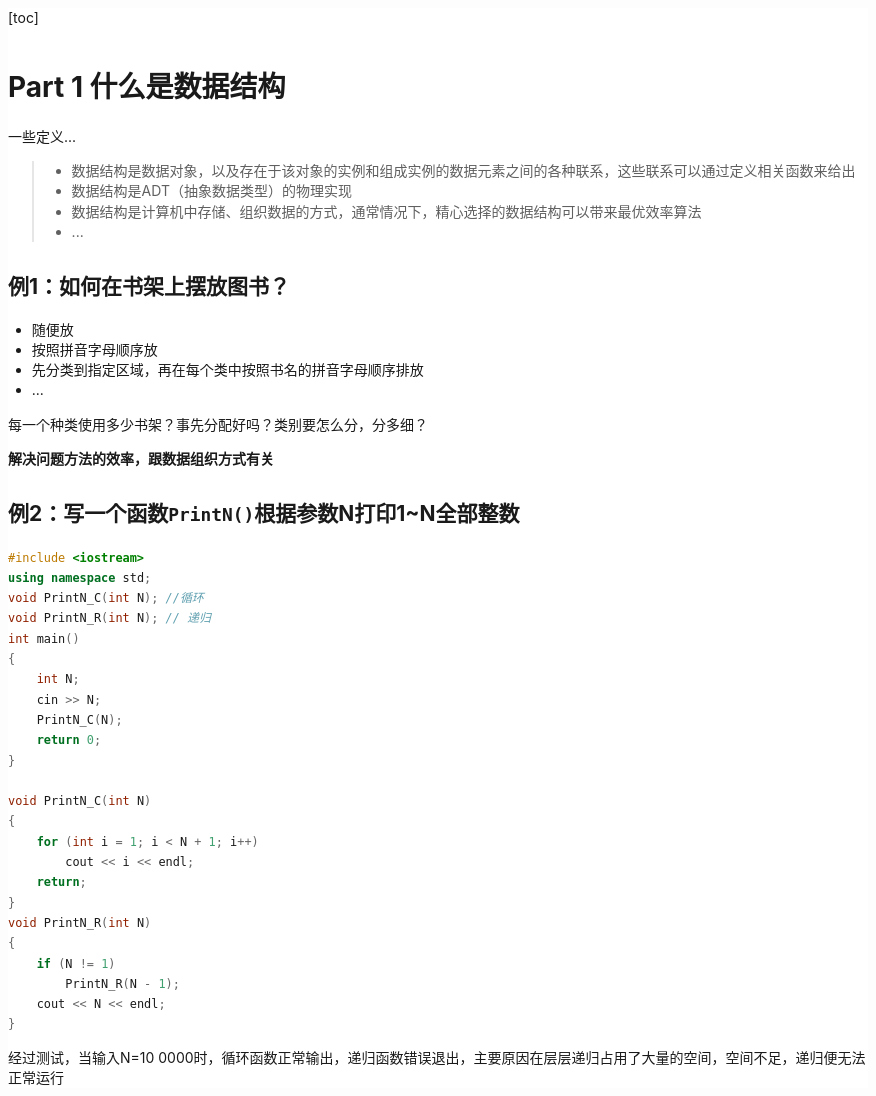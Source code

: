 [toc]

# Part 1 什么是数据结构

一些定义...

> - 数据结构是数据对象，以及存在于该对象的实例和组成实例的数据元素之间的各种联系，这些联系可以通过定义相关函数来给出
> - 数据结构是ADT（抽象数据类型）的物理实现
> - 数据结构是计算机中存储、组织数据的方式，通常情况下，精心选择的数据结构可以带来最优效率算法
> - ...

## 例1：如何在书架上摆放图书？

- 随便放
- 按照拼音字母顺序放
- 先分类到指定区域，再在每个类中按照书名的拼音字母顺序排放
- ...

每一个种类使用多少书架？事先分配好吗？类别要怎么分，分多细？

**解决问题方法的效率，跟数据组织方式有关**

## 例2：写一个函数`PrintN()`根据参数N打印1~N全部整数

```cpp
#include <iostream>
using namespace std;
void PrintN_C(int N); //循环
void PrintN_R(int N); // 递归
int main()
{
    int N;
    cin >> N;
    PrintN_C(N);
    return 0;
}

void PrintN_C(int N)
{
    for (int i = 1; i < N + 1; i++)
        cout << i << endl;
    return;
}
void PrintN_R(int N)
{
    if (N != 1)
        PrintN_R(N - 1);
    cout << N << endl;
}
```

经过测试，当输入N=10 0000时，循环函数正常输出，递归函数错误退出，主要原因在层层递归占用了大量的空间，空间不足，递归便无法正常运行
